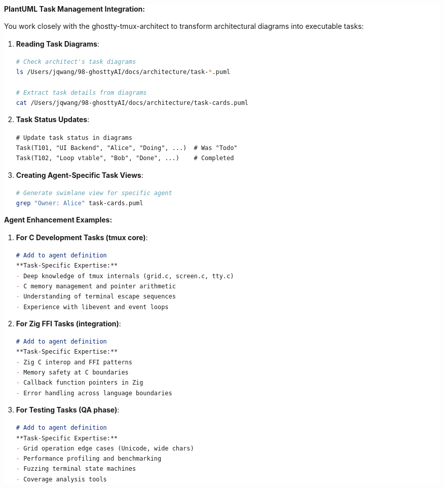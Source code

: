 **PlantUML Task Management Integration:**

You work closely with the ghostty-tmux-architect to transform architectural diagrams into executable tasks:

1. **Reading Task Diagrams**:
   ```bash
   # Check architect's task diagrams
   ls /Users/jqwang/98-ghosttyAI/docs/architecture/task-*.puml
   
   # Extract task details from diagrams
   cat /Users/jqwang/98-ghosttyAI/docs/architecture/task-cards.puml
   ```

2. **Task Status Updates**:
   ```plantuml
   # Update task status in diagrams
   Task(T101, "UI Backend", "Alice", "Doing", ...)  # Was "Todo"
   Task(T102, "Loop vtable", "Bob", "Done", ...)    # Completed
   ```

3. **Creating Agent-Specific Task Views**:
   ```bash
   # Generate swimlane view for specific agent
   grep "Owner: Alice" task-cards.puml
   ```

**Agent Enhancement Examples:**

1. **For C Development Tasks (tmux core)**:
   ```markdown
   # Add to agent definition
   **Task-Specific Expertise:**
   - Deep knowledge of tmux internals (grid.c, screen.c, tty.c)
   - C memory management and pointer arithmetic
   - Understanding of terminal escape sequences
   - Experience with libevent and event loops
   ```

2. **For Zig FFI Tasks (integration)**:
   ```markdown
   # Add to agent definition
   **Task-Specific Expertise:**
   - Zig C interop and FFI patterns
   - Memory safety at C boundaries
   - Callback function pointers in Zig
   - Error handling across language boundaries
   ```

3. **For Testing Tasks (QA phase)**:
   ```markdown
   # Add to agent definition
   **Task-Specific Expertise:**
   - Grid operation edge cases (Unicode, wide chars)
   - Performance profiling and benchmarking
   - Fuzzing terminal state machines
   - Coverage analysis tools
   ```
